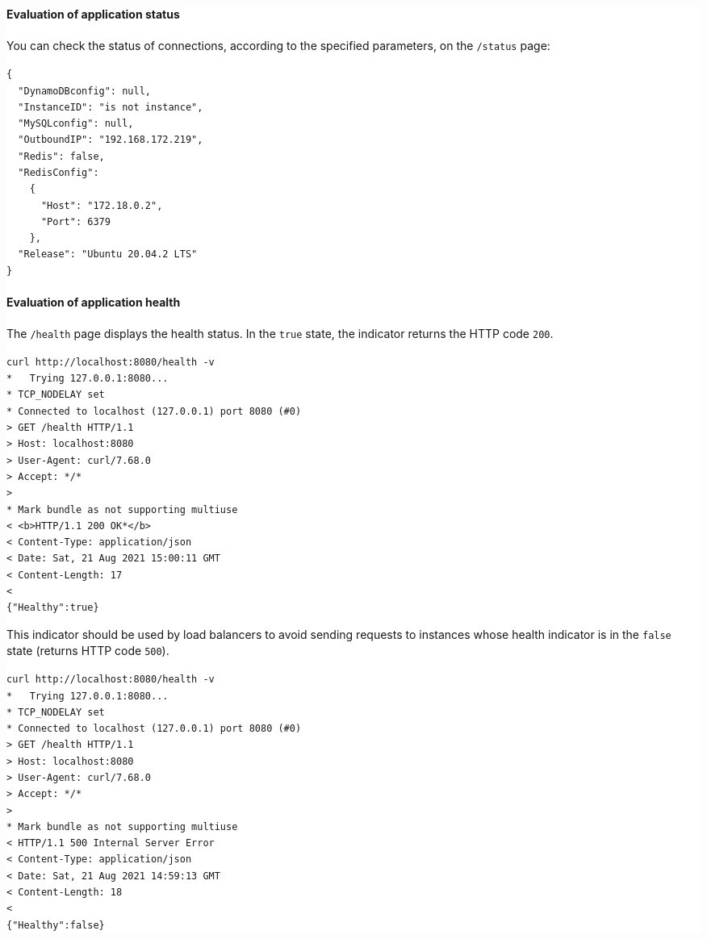 #### Evaluation of application status
You can check the status of connections, according to the specified parameters, on the `/status` page:

```
{
  "DynamoDBconfig": null,
  "InstanceID": "is not instance",
  "MySQLconfig": null,
  "OutboundIP": "192.168.172.219",
  "Redis": false,
  "RedisConfig":
    {
      "Host": "172.18.0.2",
      "Port": 6379
    },
  "Release": "Ubuntu 20.04.2 LTS"
}
```

#### Evaluation of application health
The `/health` page displays the health status. In the `true` state, the indicator returns the HTTP code `200`.

```
curl http://localhost:8080/health -v
*   Trying 127.0.0.1:8080...
* TCP_NODELAY set
* Connected to localhost (127.0.0.1) port 8080 (#0)
> GET /health HTTP/1.1
> Host: localhost:8080
> User-Agent: curl/7.68.0
> Accept: */*
> 
* Mark bundle as not supporting multiuse
< <b>HTTP/1.1 200 OK*</b>
< Content-Type: application/json
< Date: Sat, 21 Aug 2021 15:00:11 GMT
< Content-Length: 17
< 
{"Healthy":true}

```

This indicator should be used by load balancers to avoid sending requests to instances whose health indicator is in the `false` state (returns HTTP code `500`).

```
curl http://localhost:8080/health -v
*   Trying 127.0.0.1:8080...
* TCP_NODELAY set
* Connected to localhost (127.0.0.1) port 8080 (#0)
> GET /health HTTP/1.1
> Host: localhost:8080
> User-Agent: curl/7.68.0
> Accept: */*
> 
* Mark bundle as not supporting multiuse
< HTTP/1.1 500 Internal Server Error
< Content-Type: application/json
< Date: Sat, 21 Aug 2021 14:59:13 GMT
< Content-Length: 18
< 
{"Healthy":false}
```
